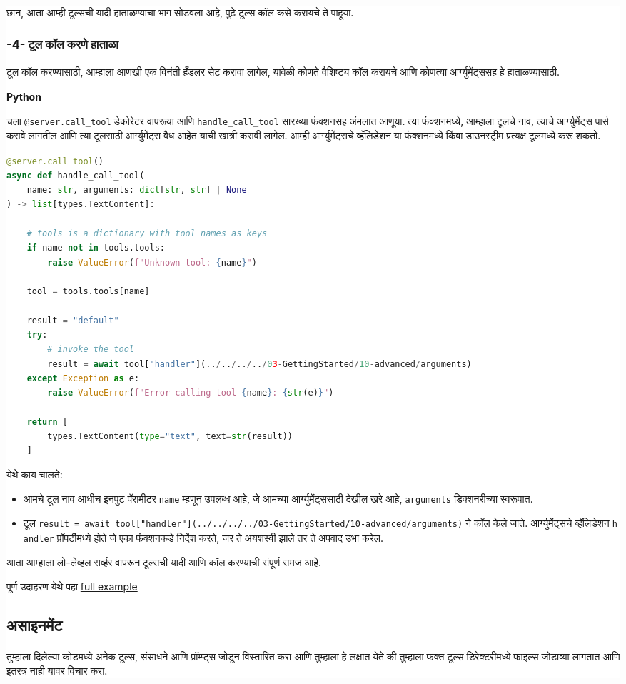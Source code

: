 छान, आता आम्ही टूल्सची यादी हाताळण्याचा भाग सोडवला आहे, पुढे टूल्स कॉल कसे करायचे ते पाहूया.

### -4- टूल कॉल करणे हाताळा

टूल कॉल करण्यासाठी, आम्हाला आणखी एक विनंती हँडलर सेट करावा लागेल, यावेळी कोणते वैशिष्ट्य कॉल करायचे आणि कोणत्या आर्ग्युमेंट्ससह हे हाताळण्यासाठी.

**Python**

चला `@server.call_tool` डेकोरेटर वापरूया आणि `handle_call_tool` सारख्या फंक्शनसह अंमलात आणूया. त्या फंक्शनमध्ये, आम्हाला टूलचे नाव, त्याचे आर्ग्युमेंट्स पार्स करावे लागतील आणि त्या टूलसाठी आर्ग्युमेंट्स वैध आहेत याची खात्री करावी लागेल. आम्ही आर्ग्युमेंट्सचे व्हॅलिडेशन या फंक्शनमध्ये किंवा डाउनस्ट्रीम प्रत्यक्ष टूलमध्ये करू शकतो.

```python
@server.call_tool()
async def handle_call_tool(
    name: str, arguments: dict[str, str] | None
) -> list[types.TextContent]:
    
    # tools is a dictionary with tool names as keys
    if name not in tools.tools:
        raise ValueError(f"Unknown tool: {name}")
    
    tool = tools.tools[name]

    result = "default"
    try:
        # invoke the tool
        result = await tool["handler"](../../../../03-GettingStarted/10-advanced/arguments)
    except Exception as e:
        raise ValueError(f"Error calling tool {name}: {str(e)}")

    return [
        types.TextContent(type="text", text=str(result))
    ] 
```

येथे काय चालते:

- आमचे टूल नाव आधीच इनपुट पॅरामीटर `name` म्हणून उपलब्ध आहे, जे आमच्या आर्ग्युमेंट्ससाठी देखील खरे आहे, `arguments` डिक्शनरीच्या स्वरूपात.

- टूल `result = await tool["handler"](../../../../03-GettingStarted/10-advanced/arguments)` ने कॉल केले जाते. आर्ग्युमेंट्सचे व्हॅलिडेशन `handler` प्रॉपर्टीमध्ये होते जे एका फंक्शनकडे निर्देश करते, जर ते अयशस्वी झाले तर ते अपवाद उभा करेल.

आता आम्हाला लो-लेव्हल सर्व्हर वापरून टूल्सची यादी आणि कॉल करण्याची संपूर्ण समज आहे.

पूर्ण उदाहरण येथे पहा [full example](./code/README.md)

## असाइनमेंट

तुम्हाला दिलेल्या कोडमध्ये अनेक टूल्स, संसाधने आणि प्रॉम्प्ट्स जोडून विस्तारित करा आणि तुम्हाला हे लक्षात येते की तुम्हाला फक्त टूल्स डिरेक्टरीमध्ये फाइल्स जोडाव्या लागतात आणि इतरत्र नाही यावर विचार करा.
